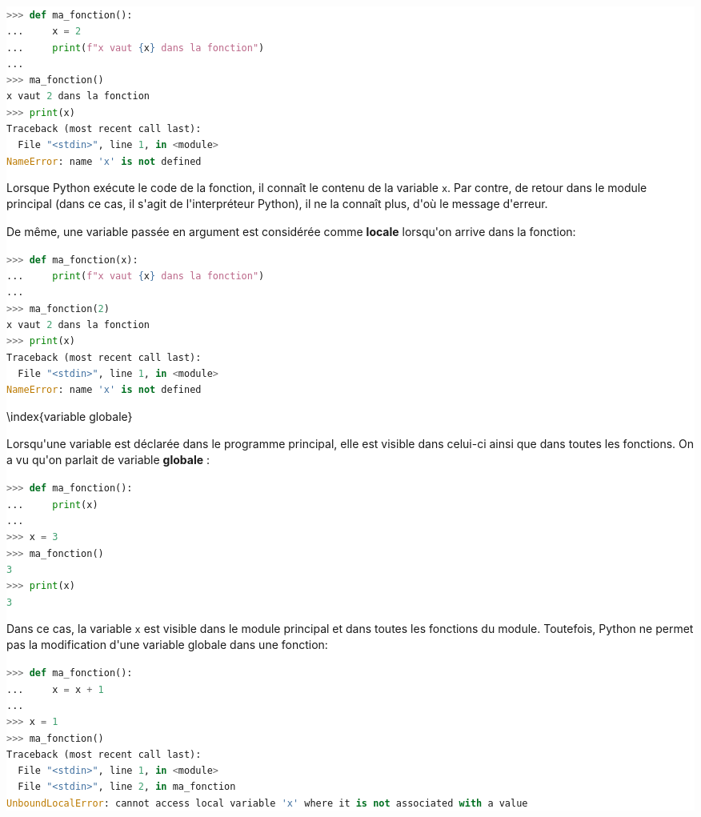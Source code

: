 ```python
>>> def ma_fonction():
...     x = 2
...     print(f"x vaut {x} dans la fonction")
...
>>> ma_fonction()
x vaut 2 dans la fonction
>>> print(x)
Traceback (most recent call last):
  File "<stdin>", line 1, in <module>
NameError: name 'x' is not defined
```

Lorsque Python exécute le code de la fonction, il connaît le contenu de la variable `x`. Par contre, de retour dans le module principal (dans ce cas, il s'agit de l'interpréteur Python), il ne la connaît plus, d'où le message d'erreur.

De même, une variable passée en argument est considérée comme **locale** lorsqu'on arrive dans la fonction:

```python
>>> def ma_fonction(x):
...     print(f"x vaut {x} dans la fonction")
...
>>> ma_fonction(2)
x vaut 2 dans la fonction
>>> print(x)
Traceback (most recent call last):
  File "<stdin>", line 1, in <module>
NameError: name 'x' is not defined
```

\index{variable globale}

Lorsqu'une variable est déclarée dans le programme principal, elle est visible dans celui-ci ainsi que dans toutes les fonctions. On a vu qu'on parlait de variable **globale** :

```python
>>> def ma_fonction():
...     print(x)
...
>>> x = 3
>>> ma_fonction()
3
>>> print(x)
3
```

Dans ce cas, la variable `x` est visible dans le module principal et dans toutes les fonctions du module. Toutefois, Python ne permet pas la modification d'une variable globale dans une fonction:

```python
>>> def ma_fonction():
...     x = x + 1
...
>>> x = 1
>>> ma_fonction()
Traceback (most recent call last):
  File "<stdin>", line 1, in <module>
  File "<stdin>", line 2, in ma_fonction
UnboundLocalError: cannot access local variable 'x' where it is not associated with a value
```
